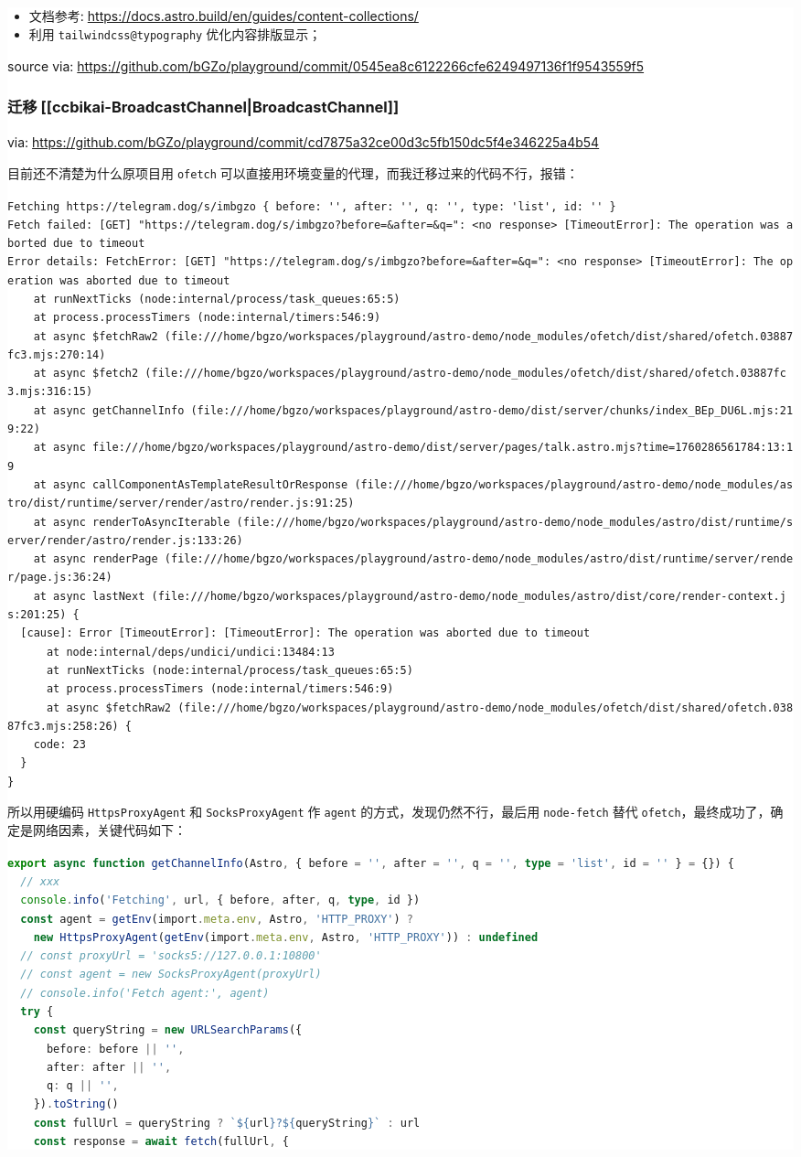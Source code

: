 - 文档参考: https://docs.astro.build/en/guides/content-collections/
- 利用 `tailwindcss@typography` 优化内容排版显示；

source via: https://github.com/bGZo/playground/commit/0545ea8c6122266cfe6249497136f1f9543559f5

### 迁移 [[ccbikai-BroadcastChannel|BroadcastChannel]]

via: https://github.com/bGZo/playground/commit/cd7875a32ce00d3c5fb150dc5f4e346225a4b54

目前还不清楚为什么原项目用 `ofetch` 可以直接用环境变量的代理，而我迁移过来的代码不行，报错：

```shell
Fetching https://telegram.dog/s/imbgzo { before: '', after: '', q: '', type: 'list', id: '' }
Fetch failed: [GET] "https://telegram.dog/s/imbgzo?before=&after=&q=": <no response> [TimeoutError]: The operation was aborted due to timeout
Error details: FetchError: [GET] "https://telegram.dog/s/imbgzo?before=&after=&q=": <no response> [TimeoutError]: The operation was aborted due to timeout
    at runNextTicks (node:internal/process/task_queues:65:5)
    at process.processTimers (node:internal/timers:546:9)
    at async $fetchRaw2 (file:///home/bgzo/workspaces/playground/astro-demo/node_modules/ofetch/dist/shared/ofetch.03887fc3.mjs:270:14)
    at async $fetch2 (file:///home/bgzo/workspaces/playground/astro-demo/node_modules/ofetch/dist/shared/ofetch.03887fc3.mjs:316:15)
    at async getChannelInfo (file:///home/bgzo/workspaces/playground/astro-demo/dist/server/chunks/index_BEp_DU6L.mjs:219:22)
    at async file:///home/bgzo/workspaces/playground/astro-demo/dist/server/pages/talk.astro.mjs?time=1760286561784:13:19
    at async callComponentAsTemplateResultOrResponse (file:///home/bgzo/workspaces/playground/astro-demo/node_modules/astro/dist/runtime/server/render/astro/render.js:91:25)
    at async renderToAsyncIterable (file:///home/bgzo/workspaces/playground/astro-demo/node_modules/astro/dist/runtime/server/render/astro/render.js:133:26)
    at async renderPage (file:///home/bgzo/workspaces/playground/astro-demo/node_modules/astro/dist/runtime/server/render/page.js:36:24)
    at async lastNext (file:///home/bgzo/workspaces/playground/astro-demo/node_modules/astro/dist/core/render-context.js:201:25) {
  [cause]: Error [TimeoutError]: [TimeoutError]: The operation was aborted due to timeout
      at node:internal/deps/undici/undici:13484:13
      at runNextTicks (node:internal/process/task_queues:65:5)
      at process.processTimers (node:internal/timers:546:9)
      at async $fetchRaw2 (file:///home/bgzo/workspaces/playground/astro-demo/node_modules/ofetch/dist/shared/ofetch.03887fc3.mjs:258:26) {
    code: 23
  }
}
```

所以用硬编码 `HttpsProxyAgent` 和 `SocksProxyAgent` 作 `agent` 的方式，发现仍然不行，最后用 `node-fetch` 替代 `ofetch`，最终成功了，确定是网络因素，关键代码如下：

```ts
export async function getChannelInfo(Astro, { before = '', after = '', q = '', type = 'list', id = '' } = {}) {
  // xxx
  console.info('Fetching', url, { before, after, q, type, id })
  const agent = getEnv(import.meta.env, Astro, 'HTTP_PROXY') ?
    new HttpsProxyAgent(getEnv(import.meta.env, Astro, 'HTTP_PROXY')) : undefined
  // const proxyUrl = 'socks5://127.0.0.1:10800'
  // const agent = new SocksProxyAgent(proxyUrl)
  // console.info('Fetch agent:', agent)
  try {
    const queryString = new URLSearchParams({
      before: before || '',
      after: after || '',
      q: q || '',
    }).toString()
    const fullUrl = queryString ? `${url}?${queryString}` : url
    const response = await fetch(fullUrl, {
```